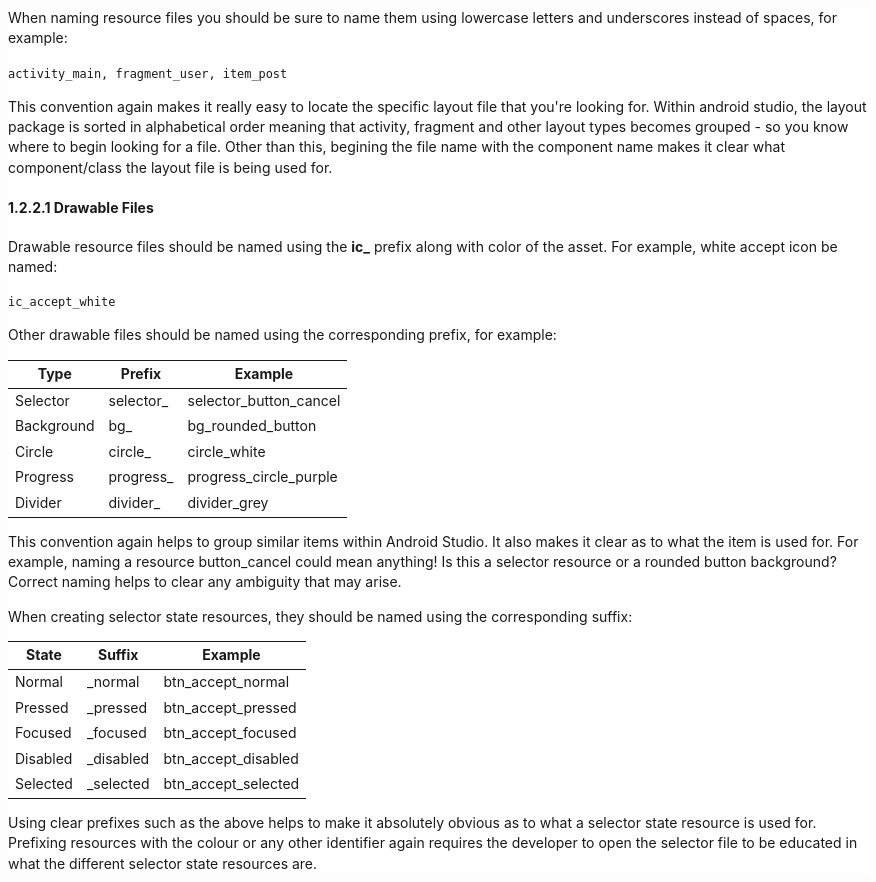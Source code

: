 When naming resource files you should be sure to name them using lowercase letters and underscores instead of spaces, for example:

	activity_main, fragment_user, item_post

This convention again makes it really easy to locate the specific layout file that you're looking for. Within android studio, the layout package is sorted in alphabetical order meaning that activity, fragment and other layout types becomes grouped - so you know where to begin looking for a file. Other than this, begining the file name with the component name makes it clear what component/class the layout file is being used for.


#### 1.2.2.1 Drawable Files

Drawable resource files should be named using the **ic_** prefix along with color of the asset. For example, white accept icon be named:

	ic_accept_white

Other drawable files should be named using the corresponding prefix, for example:

| Type       | Prefix    | Example                |
|------------|-----------|------------------------|
| Selector   | selector_ | selector_button_cancel |
| Background | bg_       | bg_rounded_button      |
| Circle     | circle_   | circle_white           |
| Progress   | progress_ | progress_circle_purple |
| Divider    | divider_  | divider_grey           |

This convention again helps to group similar items within Android Studio. It also makes it clear as to what the item is used for. For example, naming a resource button_cancel could mean anything! Is this a selector resource or a rounded button background? Correct naming helps to clear any ambiguity that may arise.

When creating selector state resources, they should be named using the corresponding suffix:


| State    | Suffix    | Example             |
|----------|-----------|---------------------|
| Normal   | _normal   | btn_accept_normal   |
| Pressed  | _pressed  | btn_accept_pressed  |
| Focused  | _focused  | btn_accept_focused  |
| Disabled | _disabled | btn_accept_disabled |
| Selected | _selected | btn_accept_selected |

Using clear prefixes such as the above helps to make it absolutely obvious as to what a selector state resource is used for. Prefixing resources with the colour or any other identifier again requires the developer to open the selector file to be educated in what the different selector state resources are.
